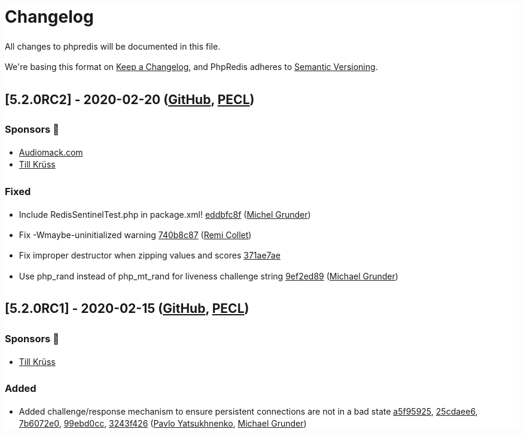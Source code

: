 # Changelog

All changes to phpredis will be documented in this file.

We're basing this format on [Keep a Changelog](https://keepachangelog.com/en/1.0.0/),
and PhpRedis adheres to [Semantic Versioning](https://semver.org/spec/v2.0.0.html).

## [5.2.0RC2] - 2020-02-20 ([GitHub](https://github.com/phpredis/phpredis/releases/tag/5.2.0RC2), [PECL](https://pecl.php.net/package/redis/5.2.0RC2))

### Sponsors :sparkling_heart:

- [Audiomack.com](https://audiomack.com)
- [Till Krüss](https://github.com/tillkruss)

### Fixed

- Include RedisSentinelTest.php in package.xml!
  [eddbfc8f](https://github.com/phpredis/phpredis/commit/eddbfc8f)
  ([Michel Grunder](https://github.com/michael-grunder))

- Fix -Wmaybe-uninitialized warning
  [740b8c87](https://github.com/phpredis/phpredis/commit/740b8c87)
  ([Remi Collet](https://github.com/remicollet))

- Fix improper destructor when zipping values and scores
  [371ae7ae](https://github.com/phpredis/phpredis/commit/371ae7ae)

- Use php_rand instead of php_mt_rand for liveness challenge string
  [9ef2ed89](https://github.com/phpredis/phpredis/commit/9ef2ed89)
  ([Michael Grunder](https://github.com/michael-grunder))

## [5.2.0RC1] - 2020-02-15 ([GitHub](https://github.com/phpredis/phpredis/releases/tag/5.2.0RC1), [PECL](https://pecl.php.net/package/redis/5.2.0RC1))

### Sponsors :sparkling_heart:

- [Till Krüss](https://github.com/tillkruss)

### Added

- Added challenge/response mechanism to ensure persistent connections are not in a bad state
  [a5f95925](https://github.com/phpredis/phpredis/commit/a5f95925),
  [25cdaee6](https://github.com/phpredis/phpredis/commit/25cdaee6),
  [7b6072e0](https://github.com/phpredis/phpredis/commit/7b6072e0),
  [99ebd0cc](https://github.com/phpredis/phpredis/commit/99ebd0cc),
  [3243f426](https://github.com/phpredis/phpredis/commit/3243f426)
  ([Pavlo Yatsukhnenko](https://github.com/yatsukhnenko), [Michael Grunder](https://github.com/michael-grunder))
